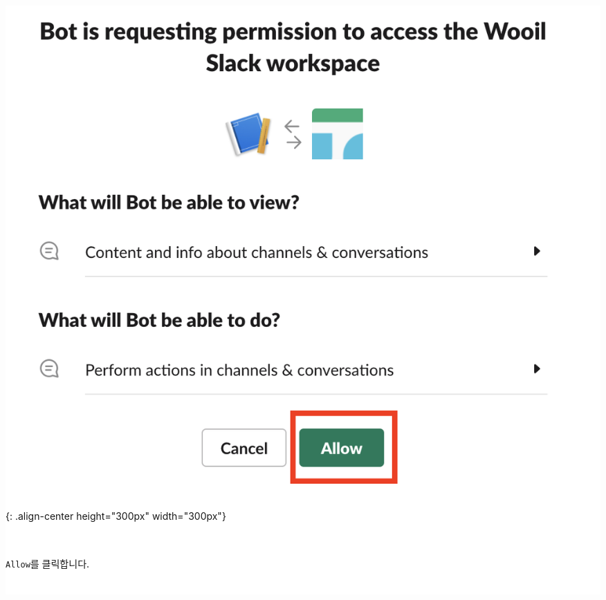 ![PNG](/assets/img/post_img/2020-08-21-slack-bot/img_08.PNG){: .align-center height="300px" width="300px"}

<br>

`Allow`를 클릭합니다.

<br>
